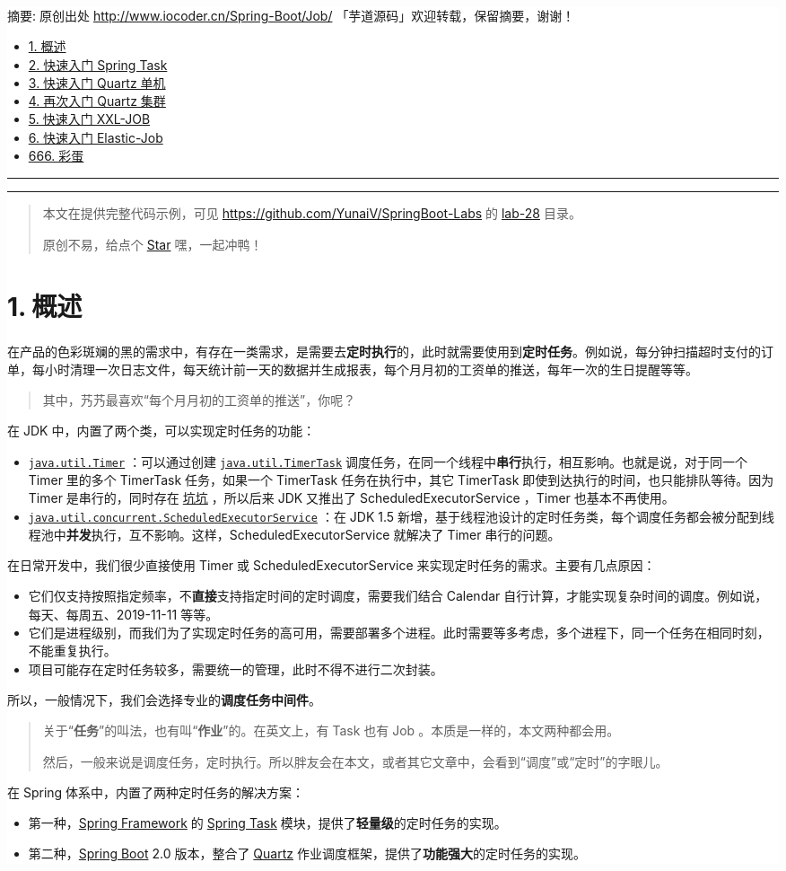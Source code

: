 摘要: 原创出处 http://www.iocoder.cn/Spring-Boot/Job/ 「芋道源码」欢迎转载，保留摘要，谢谢！

- [1. 概述](http://www.iocoder.cn/Spring-Boot/Job/)
- [2. 快速入门 Spring Task](http://www.iocoder.cn/Spring-Boot/Job/)
- [3. 快速入门 Quartz 单机](http://www.iocoder.cn/Spring-Boot/Job/)
- [4. 再次入门 Quartz 集群](http://www.iocoder.cn/Spring-Boot/Job/)
- [5. 快速入门 XXL-JOB](http://www.iocoder.cn/Spring-Boot/Job/)
- [6. 快速入门 Elastic-Job](http://www.iocoder.cn/Spring-Boot/Job/)
- [666. 彩蛋](http://www.iocoder.cn/Spring-Boot/Job/)

------

------

> 本文在提供完整代码示例，可见 <https://github.com/YunaiV/SpringBoot-Labs> 的 [lab-28](https://github.com/YunaiV/SpringBoot-Labs/tree/master/lab-28) 目录。
>
> 原创不易，给点个 [Star](https://github.com/YunaiV/SpringBoot-Labs/stargazers) 嘿，一起冲鸭！

# 1. 概述

在产品的色彩斑斓的黑的需求中，有存在一类需求，是需要去**定时执行**的，此时就需要使用到**定时任务**。例如说，每分钟扫描超时支付的订单，每小时清理一次日志文件，每天统计前一天的数据并生成报表，每个月月初的工资单的推送，每年一次的生日提醒等等。

> 其中，艿艿最喜欢“每个月月初的工资单的推送”，你呢？

在 JDK 中，内置了两个类，可以实现定时任务的功能：

- [`java.util.Timer`](https://github.com/frohoff/jdk8u-jdk/blob/master/src/share/classes/sun/misc/Timer.java) ：可以通过创建 [`java.util.TimerTask`](https://github.com/frohoff/jdk8u-jdk/blob/master/src/share/classes/sun/misc/TimerTask.java) 调度任务，在同一个线程中**串行**执行，相互影响。也就是说，对于同一个 Timer 里的多个 TimerTask 任务，如果一个 TimerTask 任务在执行中，其它 TimerTask 即使到达执行的时间，也只能排队等待。因为 Timer 是串行的，同时存在 [坑坑](https://blog.csdn.net/qincidong/article/details/82526458) ，所以后来 JDK 又推出了 ScheduledExecutorService ，Timer 也基本不再使用。
- [`java.util.concurrent.ScheduledExecutorService`](https://github.com/openjdk-mirror/jdk7u-jdk/blob/master/src/share/classes/java/util/concurrent/ScheduledExecutorService.java) ：在 JDK 1.5 新增，基于线程池设计的定时任务类，每个调度任务都会被分配到线程池中**并发**执行，互不影响。这样，ScheduledExecutorService 就解决了 Timer 串行的问题。

在日常开发中，我们很少直接使用 Timer 或 ScheduledExecutorService 来实现定时任务的需求。主要有几点原因：

- 它们仅支持按照指定频率，不**直接**支持指定时间的定时调度，需要我们结合 Calendar 自行计算，才能实现复杂时间的调度。例如说，每天、每周五、2019-11-11 等等。
- 它们是进程级别，而我们为了实现定时任务的高可用，需要部署多个进程。此时需要等多考虑，多个进程下，同一个任务在相同时刻，不能重复执行。
- 项目可能存在定时任务较多，需要统一的管理，此时不得不进行二次封装。

所以，一般情况下，我们会选择专业的**调度任务中间件**。

> 关于“**任务**”的叫法，也有叫“**作业**”的。在英文上，有 Task 也有 Job 。本质是一样的，本文两种都会用。
>
> 然后，一般来说是调度任务，定时执行。所以胖友会在本文，或者其它文章中，会看到“调度”或“定时”的字眼儿。

在 Spring 体系中，内置了两种定时任务的解决方案：

- 第一种，[Spring Framework](https://github.com/spring-projects/spring-framework) 的 [Spring Task](https://github.com/spring-projects/spring-framework/tree/master/spring-core/src/main/java/org/springframework/core/task) 模块，提供了**轻量级**的定时任务的实现。

- 第二种，[Spring Boot](https://github.com/spring-projects/spring-boot) 2.0 版本，整合了 [Quartz](http://www.quartz-scheduler.org/) 作业调度框架，提供了**功能强大**的定时任务的实现。
